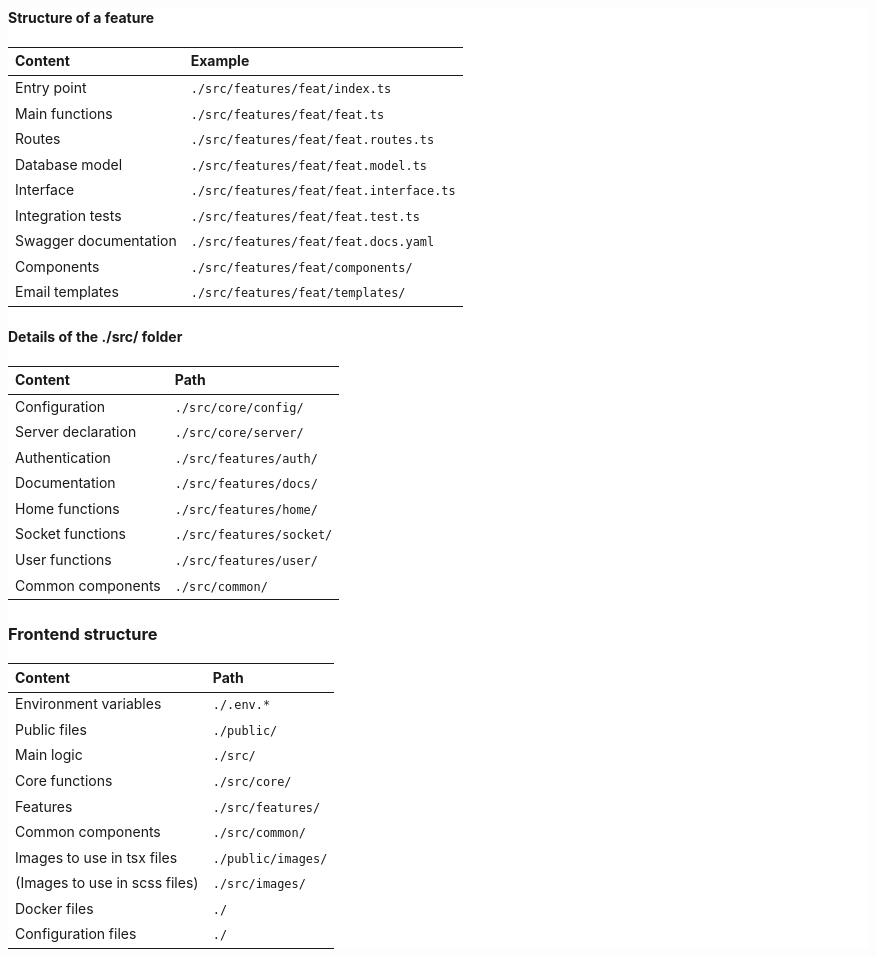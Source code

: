 #### Structure of a feature

| Content               | Example                                 |
| :-------------------- | :-------------------------------------- |
| Entry point           | `./src/features/feat/index.ts`          |
| Main functions        | `./src/features/feat/feat.ts`           |
| Routes                | `./src/features/feat/feat.routes.ts`    |
| Database model        | `./src/features/feat/feat.model.ts`     |
| Interface             | `./src/features/feat/feat.interface.ts` |
| Integration tests     | `./src/features/feat/feat.test.ts`      |
| Swagger documentation | `./src/features/feat/feat.docs.yaml`    |
| Components            | `./src/features/feat/components/`       |
| Email templates       | `./src/features/feat/templates/`        |

#### Details of the ./src/ folder

| Content            | Path                     |
| :----------------- | :----------------------- |
| Configuration      | `./src/core/config/`     |
| Server declaration | `./src/core/server/`     |
| Authentication     | `./src/features/auth/`   |
| Documentation      | `./src/features/docs/`   |
| Home functions     | `./src/features/home/`   |
| Socket functions   | `./src/features/socket/` |
| User functions     | `./src/features/user/`   |
| Common components  | `./src/common/`          |

### Frontend structure

| Content                       | Path               |
| :---------------------------- | :----------------- |
| Environment variables         | `./.env.*`         |
| Public files                  | `./public/`        |
| Main logic                    | `./src/`           |
| Core functions                | `./src/core/`      |
| Features                      | `./src/features/`  |
| Common components             | `./src/common/`    |
| Images to use in tsx files    | `./public/images/` |
| (Images to use in scss files) | `./src/images/`    |
| Docker files                  | `./`               |
| Configuration files           | `./`               |
